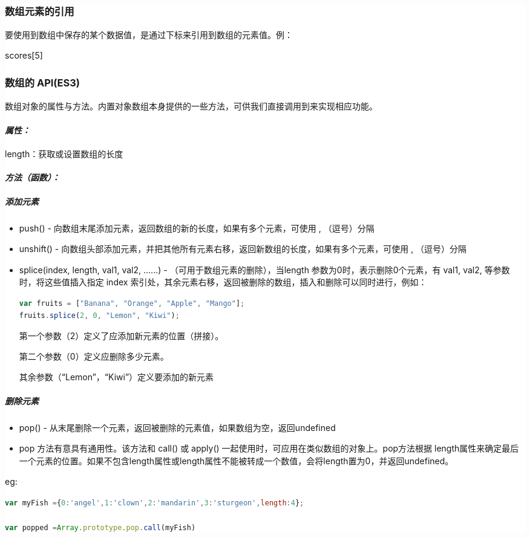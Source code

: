 ### 数组元素的引用

 

要使用到数组中保存的某个数据值，是通过下标来引用到数组的元素值。例：

  scores[5] 

### 数组的 API(ES3)

 

数组对象的属性与方法。内置对象数组本身提供的一些方法，可供我们直接调用到来实现相应功能。

 

#### *属性：*

 

length：获取或设置数组的长度

 

#### *方法（函数）：*

 

##### 添加元素

 

- push() - 向数组末尾添加元素，返回数组的新的长度，如果有多个元素，可使用 , （逗号）分隔

- unshift() - 向数组头部添加元素，并把其他所有元素右移，返回新数组的长度，如果有多个元素，可使用 , （逗号）分隔


- splice(index, length, val1, val2, ......) - （可用于数组元素的删除），当length 参数为0时，表示删除0个元素，有 val1, val2, 等参数时，将这些值插入指定 index 索引处，其余元素右移，返回被删除的数组，插入和删除可以同时进行，例如：

  ```js
  var fruits = ["Banana", "Orange", "Apple", "Mango"];
  fruits.splice(2, 0, "Lemon", "Kiwi");
  ```
  
  第一个参数（2）定义了应添加新元素的位置（拼接）。
  
  第二个参数（0）定义应删除多少元素。
  
  其余参数（“Lemon”，“Kiwi”）定义要添加的新元素

 

##### 删除元素

 

- pop() - 从末尾删除一个元素，返回被删除的元素值，如果数组为空，返回undefined


- pop 方法有意具有通用性。该方法和 call() 或 apply() 一起使用时，可应用在类似数组的对象上。pop方法根据 length属性来确定最后一个元素的位置。如果不包含length属性或length属性不能被转成一个数值，会将length置为0，并返回undefined。


eg:
```js
var myFish ={0:'angel',1:'clown',2:'mandarin',3:'sturgeon',length:4};

var popped =Array.prototype.pop.call(myFish)
```
